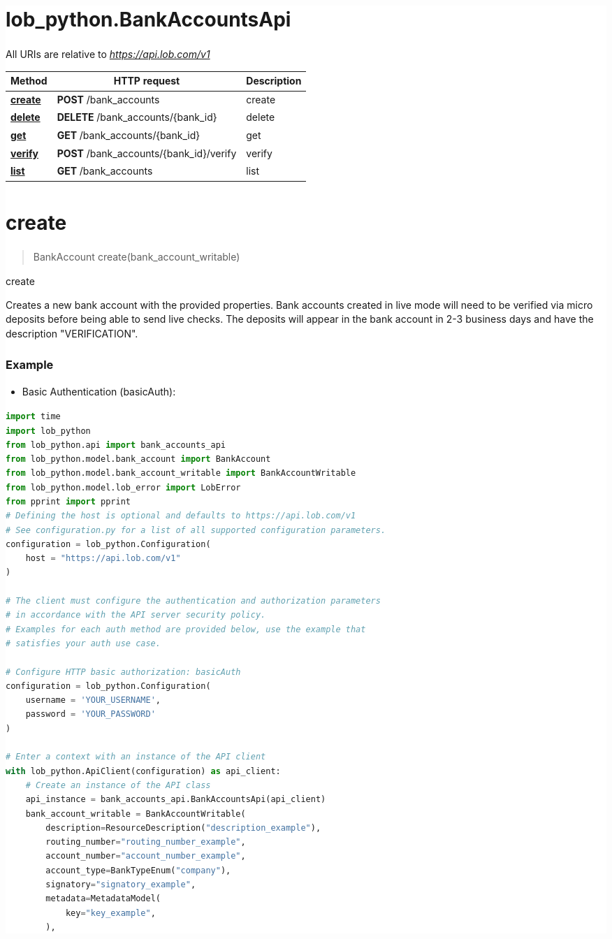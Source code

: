# lob_python.BankAccountsApi

All URIs are relative to *https://api.lob.com/v1*

Method | HTTP request | Description
------------- | ------------- | -------------
[**create**](BankAccountsApi.md#create) | **POST** /bank_accounts | create
[**delete**](BankAccountsApi.md#delete) | **DELETE** /bank_accounts/{bank_id} | delete
[**get**](BankAccountsApi.md#get) | **GET** /bank_accounts/{bank_id} | get
[**verify**](BankAccountsApi.md#verify) | **POST** /bank_accounts/{bank_id}/verify | verify
[**list**](BankAccountsApi.md#list) | **GET** /bank_accounts | list


# **create**
> BankAccount create(bank_account_writable)

create

Creates a new bank account with the provided properties. Bank accounts created in live mode will need to be verified via micro deposits before being able to send live checks. The deposits will appear in the bank account in 2-3 business days and have the description \"VERIFICATION\".

### Example

* Basic Authentication (basicAuth):

```python
import time
import lob_python
from lob_python.api import bank_accounts_api
from lob_python.model.bank_account import BankAccount
from lob_python.model.bank_account_writable import BankAccountWritable
from lob_python.model.lob_error import LobError
from pprint import pprint
# Defining the host is optional and defaults to https://api.lob.com/v1
# See configuration.py for a list of all supported configuration parameters.
configuration = lob_python.Configuration(
    host = "https://api.lob.com/v1"
)

# The client must configure the authentication and authorization parameters
# in accordance with the API server security policy.
# Examples for each auth method are provided below, use the example that
# satisfies your auth use case.

# Configure HTTP basic authorization: basicAuth
configuration = lob_python.Configuration(
    username = 'YOUR_USERNAME',
    password = 'YOUR_PASSWORD'
)

# Enter a context with an instance of the API client
with lob_python.ApiClient(configuration) as api_client:
    # Create an instance of the API class
    api_instance = bank_accounts_api.BankAccountsApi(api_client)
    bank_account_writable = BankAccountWritable(
        description=ResourceDescription("description_example"),
        routing_number="routing_number_example",
        account_number="account_number_example",
        account_type=BankTypeEnum("company"),
        signatory="signatory_example",
        metadata=MetadataModel(
            key="key_example",
        ),
```